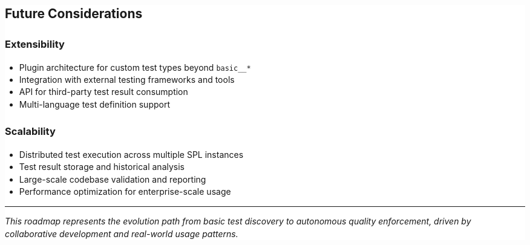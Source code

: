 
## Future Considerations

### Extensibility
- Plugin architecture for custom test types beyond `basic__*`
- Integration with external testing frameworks and tools
- API for third-party test result consumption
- Multi-language test definition support

### Scalability
- Distributed test execution across multiple SPL instances
- Test result storage and historical analysis
- Large-scale codebase validation and reporting
- Performance optimization for enterprise-scale usage

---

*This roadmap represents the evolution path from basic test discovery to autonomous quality enforcement, driven by collaborative development and real-world usage patterns.*